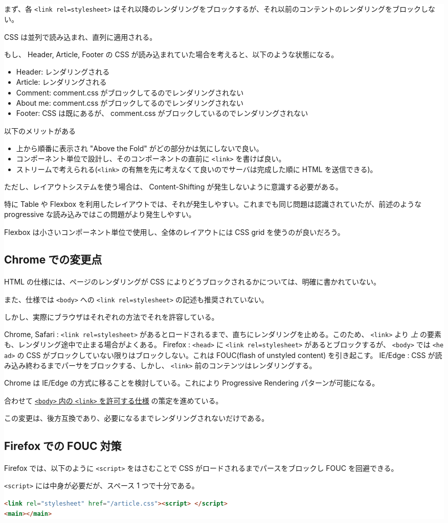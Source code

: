まず、各 `<link rel=stylesheet>` はそれ以降のレンダリングをブロックするが、それ以前のコンテントのレンダリングをブロックしない。

CSS は並列で読み込まれ、直列に適用される。

もし、 Header, Article, Footer の CSS が読み込まれていた場合を考えると、以下のような状態になる。

- Header: レンダリングされる
- Article: レンダリングされる
- Comment: comment.css がブロックしてるのでレンダリングされない
- About me: comment.css がブロックしてるのでレンダリングされない
- Footer: CSS は既にあるが、 comment.css がブロックしているのでレンダリングされない

以下のメリットがある

- 上から順番に表示され "Above the Fold" がどの部分かは気にしないで良い。
- コンポーネント単位で設計し、そのコンポーネントの直前に `<link>` を書けば良い。
- ストリームで考えられる(`<link>` の有無を先に考えなくて良いのでサーバは完成した順に HTML を送信できる)。

ただし、レイアウトシステムを使う場合は、 Content-Shifting が発生しないように意識する必要がある。

特に Table や Flexbox を利用したレイアウトでは、それが発生しやすい。これまでも同じ問題は認識されていたが、前述のような progressive な読み込みではこの問題がより発生しやすい。

Flexbox は小さいコンポーネント単位で使用し、全体のレイアウトには CSS grid を使うのが良いだろう。


## Chrome での変更点

HTML の仕様には、ページのレンダリングが CSS によりどうブロックされるかについては、明確に書かれていない。

また、仕様では `<body>` への `<link rel=stylesheet>` の記述も推奨されていない。

しかし、実際にブラウザはそれぞれの方法でそれを許容している。

Chrome, Safari
: `<link rel=stylesheet>` があるとロードされるまで、直ちにレンダリングを止める。このため、 `<link>` より *上* の要素も、レンダリング途中で止まる場合がよくある。
Firefox
: `<head>` に `<link rel=stylesheet>` があるとブロックするが、 `<body>` では `<head>` の CSS がブロックしていない限りはブロックしない。これは FOUC(flash of unstyled content) を引き起こす。
IE/Edge
: CSS が読み込み終わるまでパーサをブロックする、しかし、 `<link>` 前のコンテンツはレンダリングする。

Chrome は IE/Edge の方式に移ることを検討している。これにより Progressive Rendering パターンが可能になる。

合わせて [`<body>` 内の `<link>` を許可する仕様](https://github.com/whatwg/html/pull/616) の策定を進めている。

この変更は、後方互換であり、必要になるまでレンダリングされないだけである。


## Firefox での FOUC 対策

Firefox では、以下のように `<script>` をはさむことで CSS がロードされるまでパースをブロックし FOUC を回避できる。

`<script>` には中身が必要だが、スペース 1 つで十分である。

```html
<link rel="stylesheet" href="/article.css"><script> </script>
<main></main>
```
